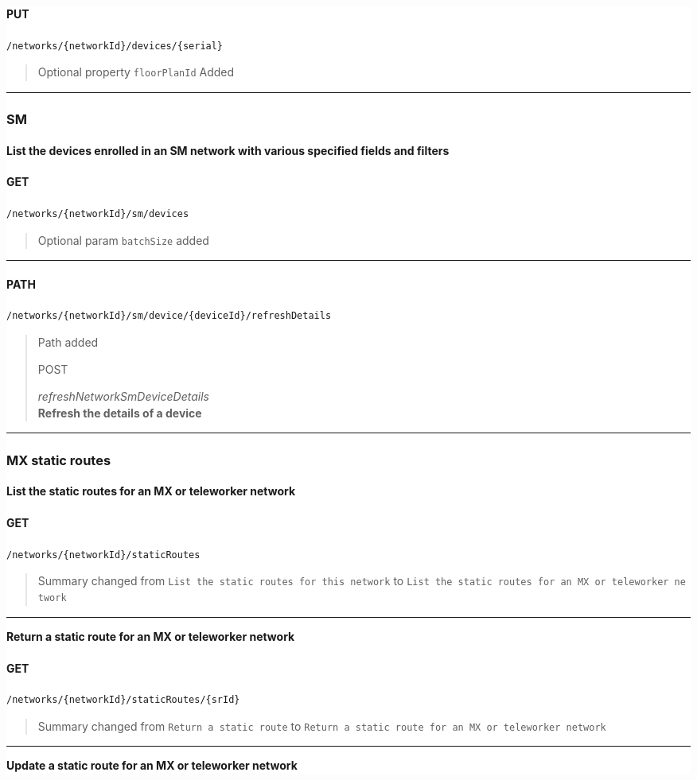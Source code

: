 #### PUT

`/networks/{networkId}/devices/{serial}`

> Optional property `floorPlanId` Added

---

### SM

**List the devices enrolled in an SM network with various specified fields and filters**

#### GET

`/networks/{networkId}/sm/devices`

> Optional param `batchSize` added

---

#### PATH

`/networks/{networkId}/sm/device/{deviceId}/refreshDetails`

> Path added
>
> POST
>
> _refreshNetworkSmDeviceDetails_  
> **Refresh the details of a device**

---

### MX static routes

**List the static routes for an MX or teleworker network**

#### GET

`/networks/{networkId}/staticRoutes`

> Summary changed from `List the static routes for this network` to `List the static routes for an MX or teleworker network`

---

**Return a static route for an MX or teleworker network**

#### GET

`/networks/{networkId}/staticRoutes/{srId}`

> Summary changed from `Return a static route` to `Return a static route for an MX or teleworker network`

---

**Update a static route for an MX or teleworker network**
